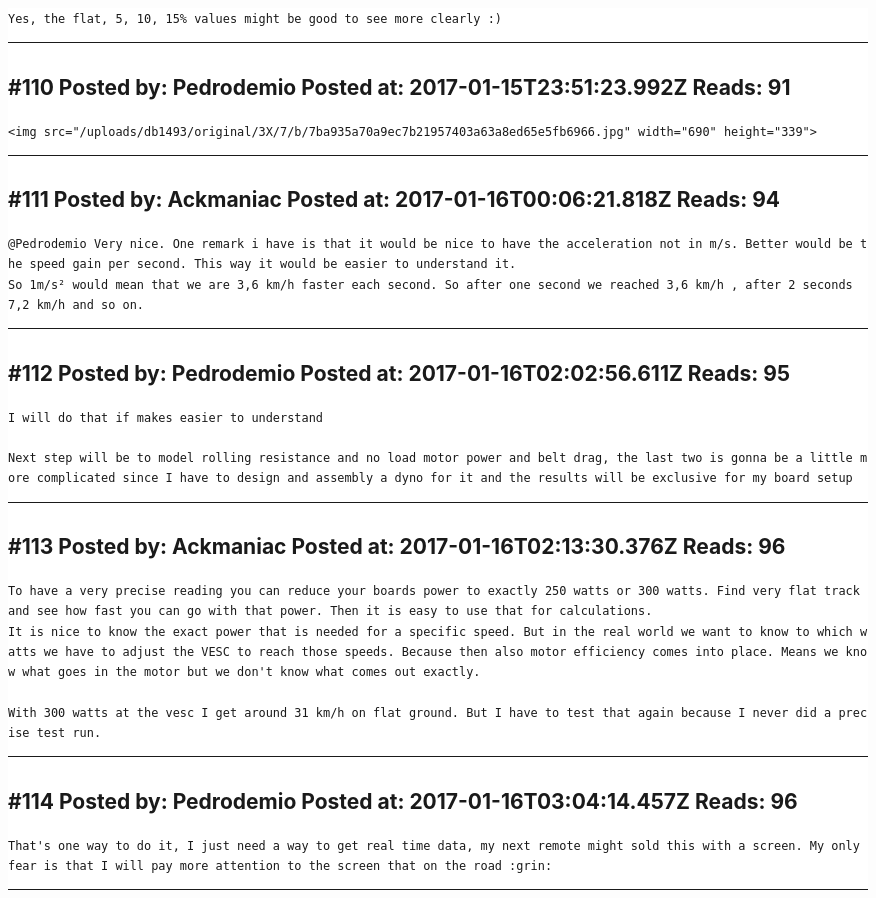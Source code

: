 ```
Yes, the flat, 5, 10, 15% values might be good to see more clearly :)
```

---
## \#110 Posted by: Pedrodemio Posted at: 2017-01-15T23:51:23.992Z Reads: 91

```
<img src="/uploads/db1493/original/3X/7/b/7ba935a70a9ec7b21957403a63a8ed65e5fb6966.jpg" width="690" height="339">
```

---
## \#111 Posted by: Ackmaniac Posted at: 2017-01-16T00:06:21.818Z Reads: 94

```
@Pedrodemio Very nice. One remark i have is that it would be nice to have the acceleration not in m/s. Better would be the speed gain per second. This way it would be easier to understand it.
So 1m/s² would mean that we are 3,6 km/h faster each second. So after one second we reached 3,6 km/h , after 2 seconds 7,2 km/h and so on.
```

---
## \#112 Posted by: Pedrodemio Posted at: 2017-01-16T02:02:56.611Z Reads: 95

```
I will do that if makes easier to understand

Next step will be to model rolling resistance and no load motor power and belt drag, the last two is gonna be a little more complicated since I have to design and assembly a dyno for it and the results will be exclusive for my board setup
```

---
## \#113 Posted by: Ackmaniac Posted at: 2017-01-16T02:13:30.376Z Reads: 96

```
To have a very precise reading you can reduce your boards power to exactly 250 watts or 300 watts. Find very flat track and see how fast you can go with that power. Then it is easy to use that for calculations.
It is nice to know the exact power that is needed for a specific speed. But in the real world we want to know to which watts we have to adjust the VESC to reach those speeds. Because then also motor efficiency comes into place. Means we know what goes in the motor but we don't know what comes out exactly. 

With 300 watts at the vesc I get around 31 km/h on flat ground. But I have to test that again because I never did a precise test run.
```

---
## \#114 Posted by: Pedrodemio Posted at: 2017-01-16T03:04:14.457Z Reads: 96

```
That's one way to do it, I just need a way to get real time data, my next remote might sold this with a screen. My only fear is that I will pay more attention to the screen that on the road :grin:
```

---
